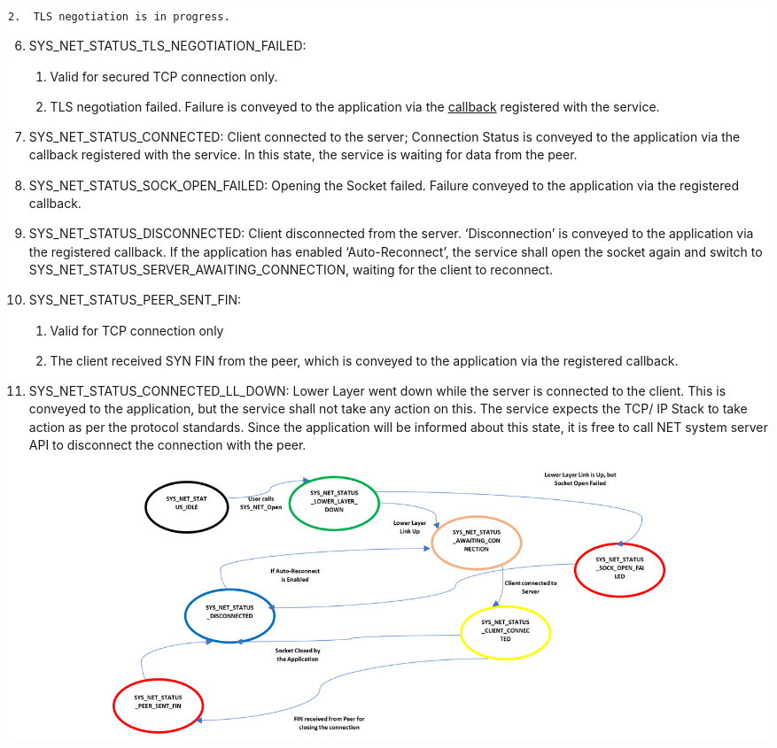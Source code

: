     2.  TLS negotiation is in progress.

6.  SYS_NET_STATUS_TLS_NEGOTIATION_FAILED:

    1.  Valid for secured TCP connection only.

    2.  TLS negotiation failed. Failure is conveyed to the application via the [callback](https://microchip-mplab-harmony.github.io/wireless_system_pic32mzw1_wfi32e01/system/net/docs/interface.html#sys_net_callback) registered with the service.

7.  SYS_NET_STATUS_CONNECTED: Client connected to the server; Connection Status is conveyed to the application via the callback registered with the service. In this state, the service is waiting for data from the peer.

8.  SYS_NET_STATUS_SOCK_OPEN_FAILED: Opening the Socket failed. Failure conveyed to the application via the registered callback.

9.  SYS_NET_STATUS_DISCONNECTED: Client disconnected from the server. ‘Disconnection’ is conveyed to the application via the registered callback. If the application has enabled ‘Auto-Reconnect’, the service shall open the socket again and switch to SYS_NET_STATUS_SERVER_AWAITING_CONNECTION, waiting for the client to reconnect.

10. SYS_NET_STATUS_PEER_SENT_FIN:

    1.  Valid for TCP connection only

    2.  The client received SYN FIN from the peer, which is conveyed to the application via the registered callback.

11. SYS_NET_STATUS_CONNECTED_LL_DOWN: Lower Layer went down while the server is connected to the client. This is conveyed to the application, but the service shall not take any action on this. The service expects the TCP/ IP Stack to take action as per the protocol standards. Since the application will be informed about this state, it is free to call NET system server API to disconnect the connection with the peer.

<p align="center">
<img src="./images/ServerStateMachine.png" style="width:6.5in;height:3.16667in" />
</p>
